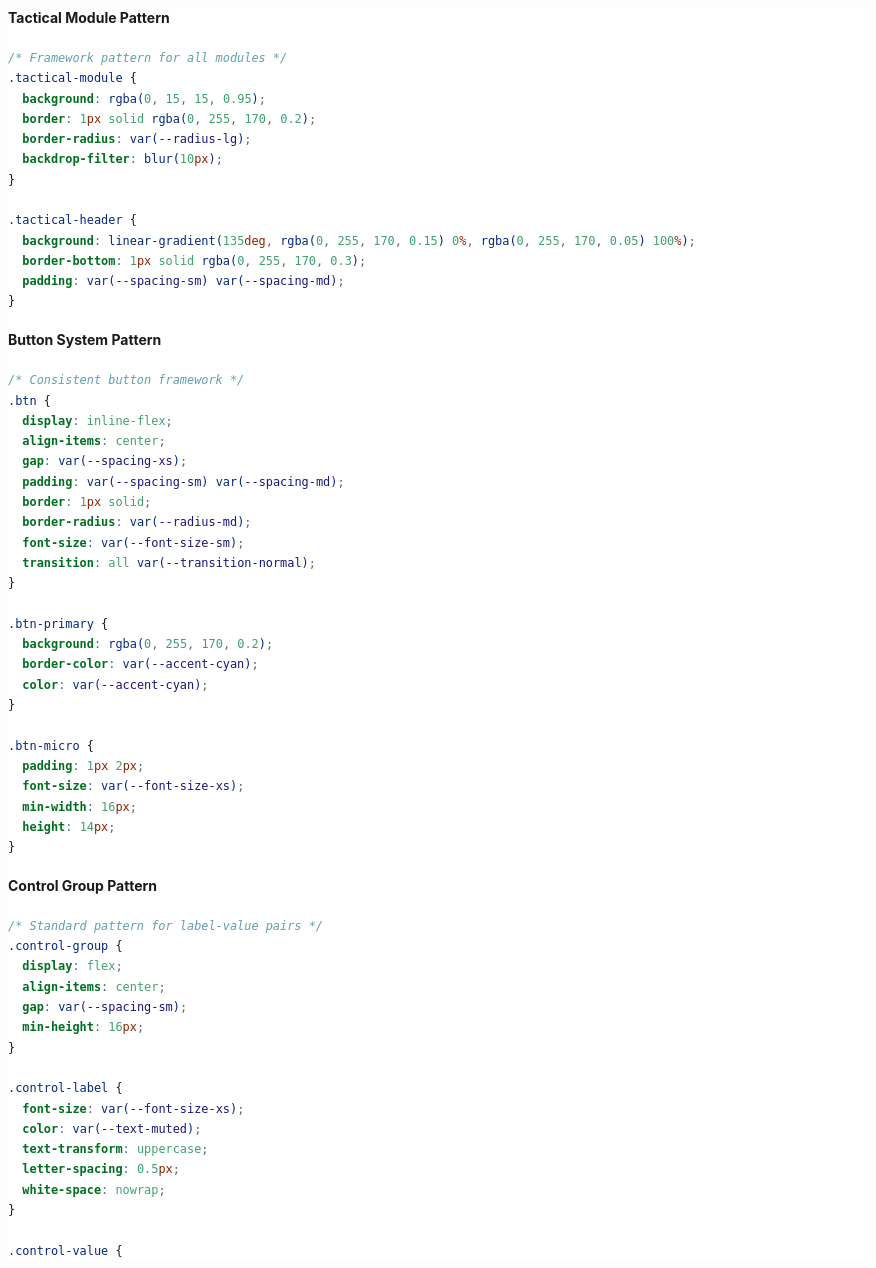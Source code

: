 #### **Tactical Module Pattern**
```css
/* Framework pattern for all modules */
.tactical-module {
  background: rgba(0, 15, 15, 0.95);
  border: 1px solid rgba(0, 255, 170, 0.2);
  border-radius: var(--radius-lg);
  backdrop-filter: blur(10px);
}

.tactical-header {
  background: linear-gradient(135deg, rgba(0, 255, 170, 0.15) 0%, rgba(0, 255, 170, 0.05) 100%);
  border-bottom: 1px solid rgba(0, 255, 170, 0.3);
  padding: var(--spacing-sm) var(--spacing-md);
}
```

#### **Button System Pattern**
```css
/* Consistent button framework */
.btn {
  display: inline-flex;
  align-items: center;
  gap: var(--spacing-xs);
  padding: var(--spacing-sm) var(--spacing-md);
  border: 1px solid;
  border-radius: var(--radius-md);
  font-size: var(--font-size-sm);
  transition: all var(--transition-normal);
}

.btn-primary {
  background: rgba(0, 255, 170, 0.2);
  border-color: var(--accent-cyan);
  color: var(--accent-cyan);
}

.btn-micro {
  padding: 1px 2px;
  font-size: var(--font-size-xs);
  min-width: 16px;
  height: 14px;
}
```

#### **Control Group Pattern**
```css
/* Standard pattern for label-value pairs */
.control-group {
  display: flex;
  align-items: center;
  gap: var(--spacing-sm);
  min-height: 16px;
}

.control-label {
  font-size: var(--font-size-xs);
  color: var(--text-muted);
  text-transform: uppercase;
  letter-spacing: 0.5px;
  white-space: nowrap;
}

.control-value {
```